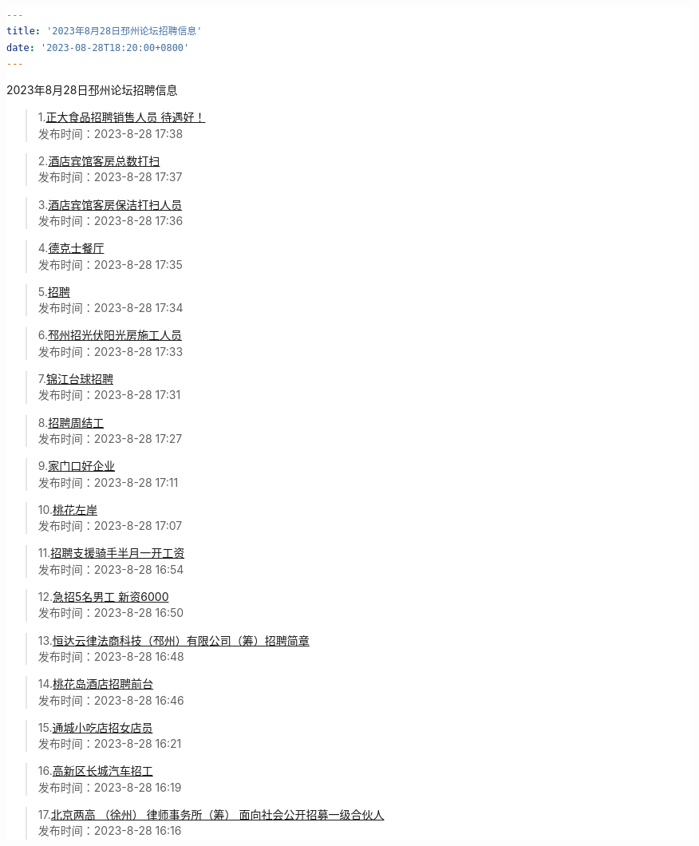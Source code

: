 ```yaml
---
title: '2023年8月28日邳州论坛招聘信息'
date: '2023-08-28T18:20:00+0800'
---
```

2023年8月28日邳州论坛招聘信息

>1.[正大食品招聘销售人员 待遇好！](https://www.pzzc.net/forum.php?mod=viewthread&tid=10344192)<br>
>发布时间：2023-8-28 17:38

>2.[酒店宾馆客房总数打扫](https://www.pzzc.net/forum.php?mod=viewthread&tid=10344191)<br>
>发布时间：2023-8-28 17:37

>3.[酒店宾馆客房保洁打扫人员](https://www.pzzc.net/forum.php?mod=viewthread&tid=10344189)<br>
>发布时间：2023-8-28 17:36

>4.[德克士餐厅](https://www.pzzc.net/forum.php?mod=viewthread&tid=10344186)<br>
>发布时间：2023-8-28 17:35

>5.[招聘](https://www.pzzc.net/forum.php?mod=viewthread&tid=10344184)<br>
>发布时间：2023-8-28 17:34

>6.[邳州招光伏阳光房施工人员](https://www.pzzc.net/forum.php?mod=viewthread&tid=10344183)<br>
>发布时间：2023-8-28 17:33

>7.[锦江台球招聘](https://www.pzzc.net/forum.php?mod=viewthread&tid=10344180)<br>
>发布时间：2023-8-28 17:31

>8.[招聘周结工](https://www.pzzc.net/forum.php?mod=viewthread&tid=10344175)<br>
>发布时间：2023-8-28 17:27

>9.[家门口好企业](https://www.pzzc.net/forum.php?mod=viewthread&tid=10344168)<br>
>发布时间：2023-8-28 17:11

>10.[桃花左岸](https://www.pzzc.net/forum.php?mod=viewthread&tid=10344166)<br>
>发布时间：2023-8-28 17:07

>11.[招聘支援骑手半月一开工资](https://www.pzzc.net/forum.php?mod=viewthread&tid=10344163)<br>
>发布时间：2023-8-28 16:54

>12.[急招5名男工  新资6000](https://www.pzzc.net/forum.php?mod=viewthread&tid=10344162)<br>
>发布时间：2023-8-28 16:50

>13.[恒达云律法商科技（邳州）有限公司（筹）招聘简章](https://www.pzzc.net/forum.php?mod=viewthread&tid=10344160)<br>
>发布时间：2023-8-28 16:48

>14.[桃花岛酒店招聘前台](https://www.pzzc.net/forum.php?mod=viewthread&tid=10344159)<br>
>发布时间：2023-8-28 16:46

>15.[通城小吃店招女店员](https://www.pzzc.net/forum.php?mod=viewthread&tid=10344147)<br>
>发布时间：2023-8-28 16:21

>16.[高新区长城汽车招工](https://www.pzzc.net/forum.php?mod=viewthread&tid=10344146)<br>
>发布时间：2023-8-28 16:19

>17.[北京两高 （徐州） 律师事务所（筹） 面向社会公开招募一级合伙人](https://www.pzzc.net/forum.php?mod=viewthread&tid=10344144)<br>
>发布时间：2023-8-28 16:16
